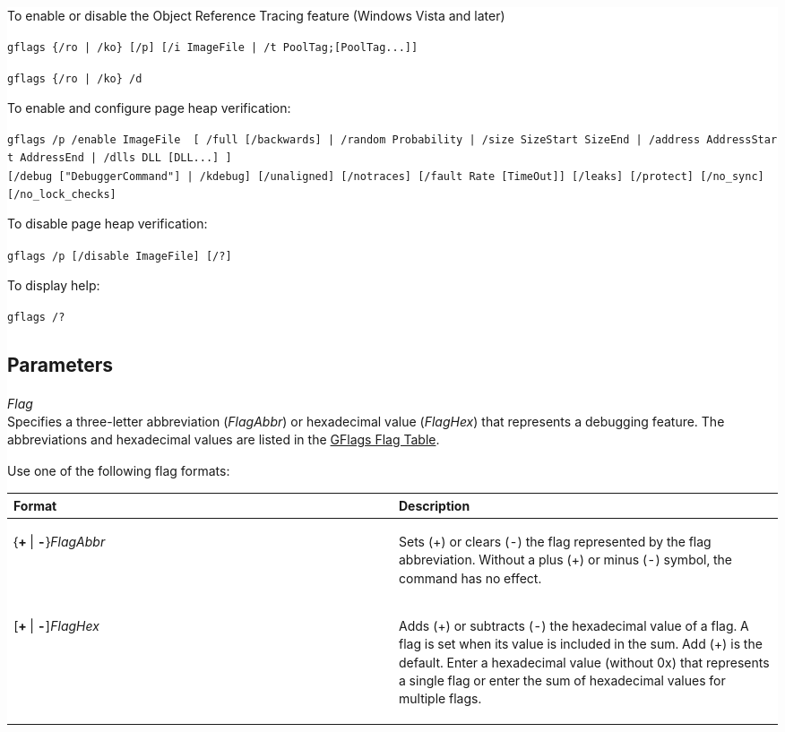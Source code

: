 To enable or disable the Object Reference Tracing feature (Windows Vista and later)

```console
gflags {/ro | /ko} [/p] [/i ImageFile | /t PoolTag;[PoolTag...]]
```

```console
gflags {/ro | /ko} /d
```

To enable and configure page heap verification:

```console
gflags /p /enable ImageFile  [ /full [/backwards] | /random Probability | /size SizeStart SizeEnd | /address AddressStart AddressEnd | /dlls DLL [DLL...] ] 
[/debug ["DebuggerCommand"] | /kdebug] [/unaligned] [/notraces] [/fault Rate [TimeOut]] [/leaks] [/protect] [/no_sync] [/no_lock_checks] 
```

To disable page heap verification:

```console
gflags /p [/disable ImageFile] [/?]
```

To display help:

```console
gflags /?
```

## <span id="ddk_gflags_commands_dtools"></span><span id="DDK_GFLAGS_COMMANDS_DTOOLS"></span>Parameters


<span id="_______Flag______"></span><span id="_______flag______"></span><span id="_______FLAG______"></span> *Flag*   
Specifies a three-letter abbreviation (*FlagAbbr*) or hexadecimal value (*FlagHex*) that represents a debugging feature. The abbreviations and hexadecimal values are listed in the [GFlags Flag Table](gflags-flag-table.md).

Use one of the following flag formats:

<table>
<colgroup>
<col width="50%" />
<col width="50%" />
</colgroup>
<thead>
<tr class="header">
<th align="left">Format</th>
<th align="left">Description</th>
</tr>
</thead>
<tbody>
<tr class="odd">
<td align="left"><p>{<strong>+</strong> | <strong>-</strong>}<em>FlagAbbr</em></p></td>
<td align="left"><p>Sets (+) or clears (-) the flag represented by the flag abbreviation. Without a plus (+) or minus (-) symbol, the command has no effect.</p></td>
</tr>
<tr class="even">
<td align="left"><p>[<strong>+</strong> | <strong>-</strong>]<em>FlagHex</em></p></td>
<td align="left"><p>Adds (+) or subtracts (-) the hexadecimal value of a flag. A flag is set when its value is included in the sum. Add (+) is the default. Enter a hexadecimal value (without 0x) that represents a single flag or enter the sum of hexadecimal values for multiple flags.</p></td>
</tr>
</tbody>
</table>
